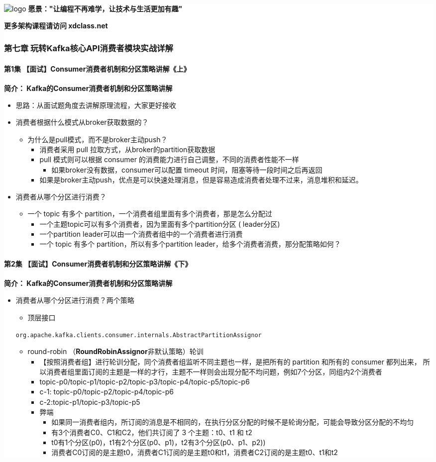  

 

 

 

 

 

 

![logo](https://file.xdclass.net/note/2020/javaweb/%E5%9B%BE%E7%89%87/logo.png) **愿景："让编程不再难学，让技术与生活更加有趣"**

**更多架构课程请访问 xdclass.net**

### 第七章 玩转Kafka核心API消费者模块实战详解

 

#### 第1集 【面试】Consumer消费者机制和分区策略讲解《上》

**简介： Kafka的Consumer消费者机制和分区策略讲解**

- 思路：从面试题角度去讲解原理流程，大家更好接收

- 消费者根据什么模式从broker获取数据的？

  - 为什么是pull模式，而不是broker主动push？
    - 消费者采用 pull 拉取方式，从broker的partition获取数据
    - pull 模式则可以根据 consumer 的消费能力进行自己调整，不同的消费者性能不一样
      - 如果broker没有数据，consumer可以配置 timeout 时间，阻塞等待一段时间之后再返回
    - 如果是broker主动push，优点是可以快速处理消息，但是容易造成消费者处理不过来，消息堆积和延迟。

- 消费者从哪个分区进行消费？

  - 一个 topic 有多个 partition，一个消费者组里面有多个消费者，那是怎么分配过
    - 一个主题topic可以有多个消费者，因为里面有多个partition分区 ( leader分区)
    - 一个partition leader可以由一个消费者组中的一个消费者进行消费
    - 一个 topic 有多个 partition，所以有多个partition leader，给多个消费者消费，那分配策略如何？

   

 

 

 

 

 

#### 第2集 【面试】Consumer消费者机制和分区策略讲解《下》

**简介： Kafka的Consumer消费者机制和分区策略讲解**

- 消费者从哪个分区进行消费？两个策略

  - 顶层接口

  ```
  org.apache.kafka.clients.consumer.internals.AbstractPartitionAssignor
  ```

  - round-robin （**RoundRobinAssignor**非默认策略）轮训
    - 【按照消费者组】进行轮训分配，同个消费者组监听不同主题也一样，是把所有的 partition 和所有的 consumer 都列出来， 所以消费者组里面订阅的主题是一样的才行，主题不一样则会出现分配不均问题，例如7个分区，同组内2个消费者
    - topic-p0/topic-p1/topic-p2/topic-p3/topic-p4/topic-p5/topic-p6
    - c-1: topic-p0/topic-p2/topic-p4/topic-p6
    - c-2:topic-p1/topic-p3/topic-p5
    - 弊端
      - 如果同一消费者组内，所订阅的消息是不相同的，在执行分区分配的时候不是轮询分配，可能会导致分区分配的不均匀
      - 有3个消费者C0、C1和C2，他们共订阅了 3 个主题：t0、t1 和 t2
      - t0有1个分区(p0)，t1有2个分区(p0、p1)，t2有3个分区(p0、p1、p2))
      - 消费者C0订阅的是主题t0，消费者C1订阅的是主题t0和t1，消费者C2订阅的是主题t0、t1和t2
